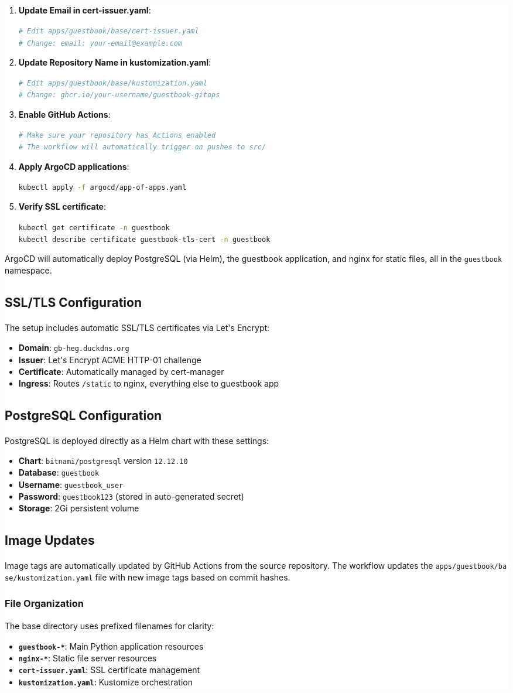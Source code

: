 1. **Update Email in cert-issuer.yaml**:
   ```bash
   # Edit apps/guestbook/base/cert-issuer.yaml
   # Change: email: your-email@example.com
   ```

2. **Update Repository Name in kustomization.yaml**:
   ```bash
   # Edit apps/guestbook/base/kustomization.yaml
   # Change: ghcr.io/your-username/guestbook-gitops
   ```

3. **Enable GitHub Actions**:
   ```bash
   # Make sure your repository has Actions enabled
   # The workflow will automatically trigger on pushes to src/
   ```

4. **Apply ArgoCD applications**:
   ```bash
   kubectl apply -f argocd/app-of-apps.yaml
   ```

5. **Verify SSL certificate**:
   ```bash
   kubectl get certificate -n guestbook
   kubectl describe certificate guestbook-tls-cert -n guestbook
   ```

ArgoCD will automatically deploy PostgreSQL (via Helm), the guestbook application, and nginx for static files, all in the `guestbook` namespace.

## SSL/TLS Configuration

The setup includes automatic SSL/TLS certificates via Let's Encrypt:

- **Domain**: `gb-heg.duckdns.org`
- **Issuer**: Let's Encrypt ACME HTTP-01 challenge
- **Certificate**: Automatically managed by cert-manager
- **Ingress**: Routes `/static` to nginx, everything else to guestbook app

## PostgreSQL Configuration

PostgreSQL is deployed directly as a Helm chart with these settings:
- **Chart**: `bitnami/postgresql` version `12.12.10`
- **Database**: `guestbook`
- **Username**: `guestbook_user`
- **Password**: `guestbook123` (stored in auto-generated secret)
- **Storage**: 2Gi persistent volume

## Image Updates

Image tags are automatically updated by GitHub Actions from the source repository. The workflow updates the `apps/guestbook/base/kustomization.yaml` file with new image tags based on commit hashes.

### File Organization
The base directory uses prefixed filenames for clarity:
- **`guestbook-*`**: Main Python application resources
- **`nginx-*`**: Static file server resources  
- **`cert-issuer.yaml`**: SSL certificate management
- **`kustomization.yaml`**: Kustomize orchestration
